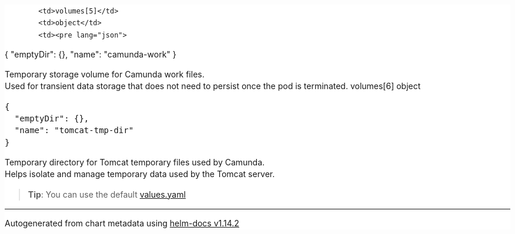 			<td>volumes[5]</td>
			<td>object</td>
			<td><pre lang="json">
{
  "emptyDir": {},
  "name": "camunda-work"
}
</pre>
</td>
			<td>Temporary storage volume for Camunda work files.<br> Used for transient data storage that does not need to persist once the pod is terminated.</td>
		</tr>
		<tr>
			<td>volumes[6]</td>
			<td>object</td>
			<td><pre lang="json">
{
  "emptyDir": {},
  "name": "tomcat-tmp-dir"
}
</pre>
</td>
			<td>Temporary directory for Tomcat temporary files used by Camunda.<br> Helps isolate and manage temporary data used by the Tomcat server.</td>
		</tr>
	</tbody>
</table>



> **Tip**: You can use the default [values.yaml](values.yaml)


----------------------------------------------
Autogenerated from chart metadata using [helm-docs v1.14.2](https://github.com/norwoodj/helm-docs/releases/v1.14.2)